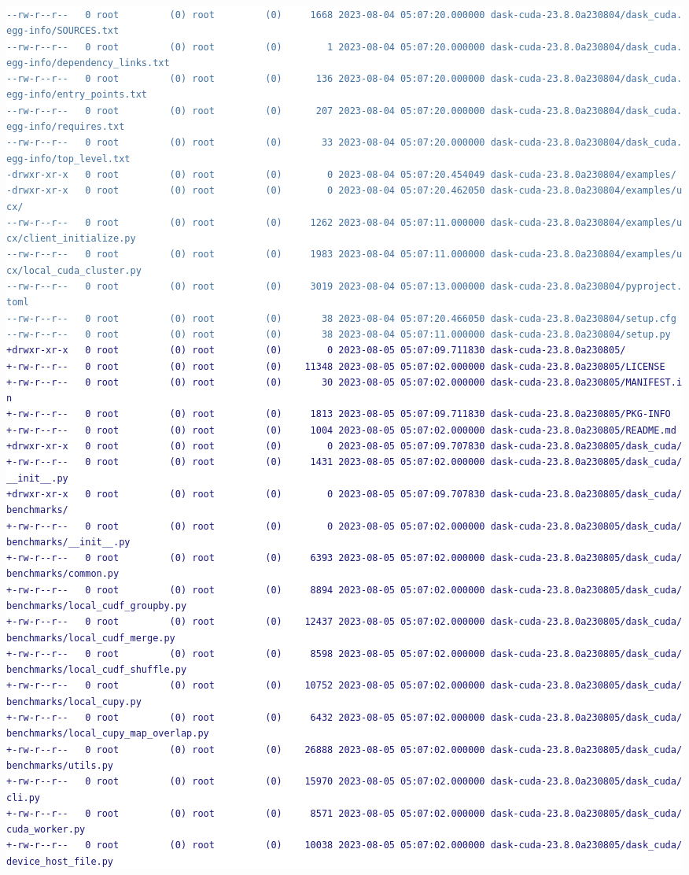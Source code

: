 ```diff
--rw-r--r--   0 root         (0) root         (0)     1668 2023-08-04 05:07:20.000000 dask-cuda-23.8.0a230804/dask_cuda.egg-info/SOURCES.txt
--rw-r--r--   0 root         (0) root         (0)        1 2023-08-04 05:07:20.000000 dask-cuda-23.8.0a230804/dask_cuda.egg-info/dependency_links.txt
--rw-r--r--   0 root         (0) root         (0)      136 2023-08-04 05:07:20.000000 dask-cuda-23.8.0a230804/dask_cuda.egg-info/entry_points.txt
--rw-r--r--   0 root         (0) root         (0)      207 2023-08-04 05:07:20.000000 dask-cuda-23.8.0a230804/dask_cuda.egg-info/requires.txt
--rw-r--r--   0 root         (0) root         (0)       33 2023-08-04 05:07:20.000000 dask-cuda-23.8.0a230804/dask_cuda.egg-info/top_level.txt
-drwxr-xr-x   0 root         (0) root         (0)        0 2023-08-04 05:07:20.454049 dask-cuda-23.8.0a230804/examples/
-drwxr-xr-x   0 root         (0) root         (0)        0 2023-08-04 05:07:20.462050 dask-cuda-23.8.0a230804/examples/ucx/
--rw-r--r--   0 root         (0) root         (0)     1262 2023-08-04 05:07:11.000000 dask-cuda-23.8.0a230804/examples/ucx/client_initialize.py
--rw-r--r--   0 root         (0) root         (0)     1983 2023-08-04 05:07:11.000000 dask-cuda-23.8.0a230804/examples/ucx/local_cuda_cluster.py
--rw-r--r--   0 root         (0) root         (0)     3019 2023-08-04 05:07:13.000000 dask-cuda-23.8.0a230804/pyproject.toml
--rw-r--r--   0 root         (0) root         (0)       38 2023-08-04 05:07:20.466050 dask-cuda-23.8.0a230804/setup.cfg
--rw-r--r--   0 root         (0) root         (0)       38 2023-08-04 05:07:11.000000 dask-cuda-23.8.0a230804/setup.py
+drwxr-xr-x   0 root         (0) root         (0)        0 2023-08-05 05:07:09.711830 dask-cuda-23.8.0a230805/
+-rw-r--r--   0 root         (0) root         (0)    11348 2023-08-05 05:07:02.000000 dask-cuda-23.8.0a230805/LICENSE
+-rw-r--r--   0 root         (0) root         (0)       30 2023-08-05 05:07:02.000000 dask-cuda-23.8.0a230805/MANIFEST.in
+-rw-r--r--   0 root         (0) root         (0)     1813 2023-08-05 05:07:09.711830 dask-cuda-23.8.0a230805/PKG-INFO
+-rw-r--r--   0 root         (0) root         (0)     1004 2023-08-05 05:07:02.000000 dask-cuda-23.8.0a230805/README.md
+drwxr-xr-x   0 root         (0) root         (0)        0 2023-08-05 05:07:09.707830 dask-cuda-23.8.0a230805/dask_cuda/
+-rw-r--r--   0 root         (0) root         (0)     1431 2023-08-05 05:07:02.000000 dask-cuda-23.8.0a230805/dask_cuda/__init__.py
+drwxr-xr-x   0 root         (0) root         (0)        0 2023-08-05 05:07:09.707830 dask-cuda-23.8.0a230805/dask_cuda/benchmarks/
+-rw-r--r--   0 root         (0) root         (0)        0 2023-08-05 05:07:02.000000 dask-cuda-23.8.0a230805/dask_cuda/benchmarks/__init__.py
+-rw-r--r--   0 root         (0) root         (0)     6393 2023-08-05 05:07:02.000000 dask-cuda-23.8.0a230805/dask_cuda/benchmarks/common.py
+-rw-r--r--   0 root         (0) root         (0)     8894 2023-08-05 05:07:02.000000 dask-cuda-23.8.0a230805/dask_cuda/benchmarks/local_cudf_groupby.py
+-rw-r--r--   0 root         (0) root         (0)    12437 2023-08-05 05:07:02.000000 dask-cuda-23.8.0a230805/dask_cuda/benchmarks/local_cudf_merge.py
+-rw-r--r--   0 root         (0) root         (0)     8598 2023-08-05 05:07:02.000000 dask-cuda-23.8.0a230805/dask_cuda/benchmarks/local_cudf_shuffle.py
+-rw-r--r--   0 root         (0) root         (0)    10752 2023-08-05 05:07:02.000000 dask-cuda-23.8.0a230805/dask_cuda/benchmarks/local_cupy.py
+-rw-r--r--   0 root         (0) root         (0)     6432 2023-08-05 05:07:02.000000 dask-cuda-23.8.0a230805/dask_cuda/benchmarks/local_cupy_map_overlap.py
+-rw-r--r--   0 root         (0) root         (0)    26888 2023-08-05 05:07:02.000000 dask-cuda-23.8.0a230805/dask_cuda/benchmarks/utils.py
+-rw-r--r--   0 root         (0) root         (0)    15970 2023-08-05 05:07:02.000000 dask-cuda-23.8.0a230805/dask_cuda/cli.py
+-rw-r--r--   0 root         (0) root         (0)     8571 2023-08-05 05:07:02.000000 dask-cuda-23.8.0a230805/dask_cuda/cuda_worker.py
+-rw-r--r--   0 root         (0) root         (0)    10038 2023-08-05 05:07:02.000000 dask-cuda-23.8.0a230805/dask_cuda/device_host_file.py
```